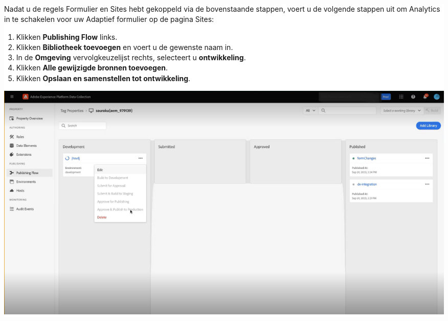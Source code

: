 Nadat u de regels Formulier en Sites hebt gekoppeld via de bovenstaande stappen, voert u de volgende stappen uit om Analytics in te schakelen voor uw Adaptief formulier op de pagina Sites:

1. Klikken **Publishing Flow** links.
1. Klikken **Bibliotheek toevoegen** en voert u de gewenste naam in.
1. In de **Omgeving** vervolgkeuzelijst rechts, selecteert u **ontwikkeling**.
1. Klikken **Alle gewijzigde bronnen toevoegen**.
1. Klikken **Opslaan en samenstellen tot ontwikkeling**.

![publicatie-aan-ontwikkeling](/help/forms/assets/publish-to-dev.png)
